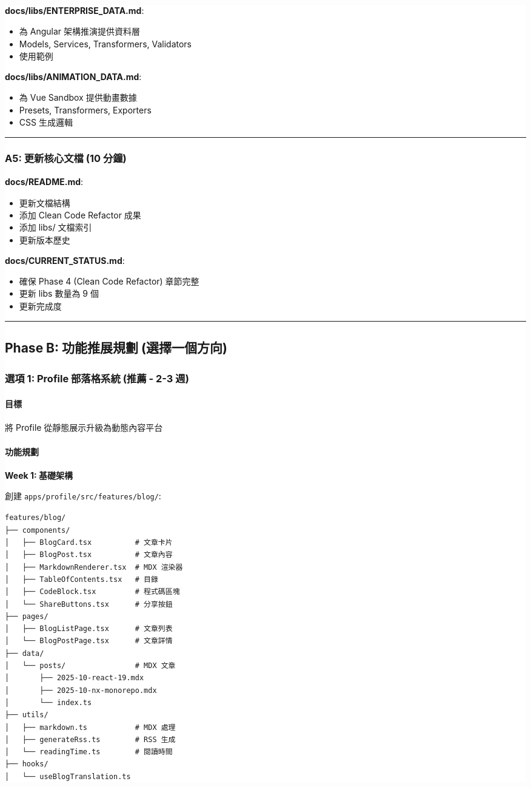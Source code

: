 **docs/libs/ENTERPRISE_DATA.md**:

- 為 Angular 架構推演提供資料層
- Models, Services, Transformers, Validators
- 使用範例

**docs/libs/ANIMATION_DATA.md**:

- 為 Vue Sandbox 提供動畫數據
- Presets, Transformers, Exporters
- CSS 生成邏輯

---

### A5: 更新核心文檔 (10 分鐘)

**docs/README.md**:

- 更新文檔結構
- 添加 Clean Code Refactor 成果
- 添加 libs/ 文檔索引
- 更新版本歷史

**docs/CURRENT_STATUS.md**:

- 確保 Phase 4 (Clean Code Refactor) 章節完整
- 更新 libs 數量為 9 個
- 更新完成度

---

## Phase B: 功能推展規劃 (選擇一個方向)

### 選項 1: Profile 部落格系統 (推薦 - 2-3 週)

#### 目標

將 Profile 從靜態展示升級為動態內容平台

#### 功能規劃

**Week 1: 基礎架構**

創建 `apps/profile/src/features/blog/`:

```
features/blog/
├── components/
│   ├── BlogCard.tsx          # 文章卡片
│   ├── BlogPost.tsx          # 文章內容
│   ├── MarkdownRenderer.tsx  # MDX 渲染器
│   ├── TableOfContents.tsx   # 目錄
│   ├── CodeBlock.tsx         # 程式碼區塊
│   └── ShareButtons.tsx      # 分享按鈕
├── pages/
│   ├── BlogListPage.tsx      # 文章列表
│   └── BlogPostPage.tsx      # 文章詳情
├── data/
│   └── posts/                # MDX 文章
│       ├── 2025-10-react-19.mdx
│       ├── 2025-10-nx-monorepo.mdx
│       └── index.ts
├── utils/
│   ├── markdown.ts           # MDX 處理
│   ├── generateRss.ts        # RSS 生成
│   └── readingTime.ts        # 閱讀時間
├── hooks/
│   └── useBlogTranslation.ts
```